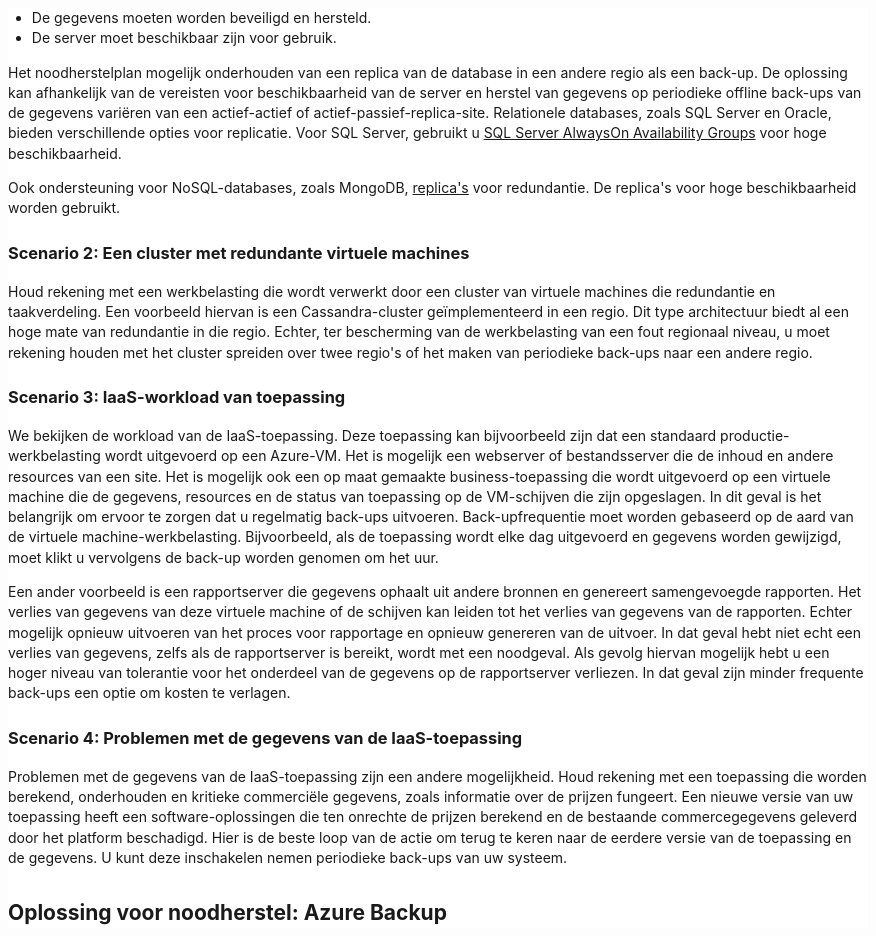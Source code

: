 - De gegevens moeten worden beveiligd en hersteld.
- De server moet beschikbaar zijn voor gebruik.

Het noodherstelplan mogelijk onderhouden van een replica van de database in een andere regio als een back-up. De oplossing kan afhankelijk van de vereisten voor beschikbaarheid van de server en herstel van gegevens op periodieke offline back-ups van de gegevens variëren van een actief-actief of actief-passief-replica-site. Relationele databases, zoals SQL Server en Oracle, bieden verschillende opties voor replicatie. Voor SQL Server, gebruikt u [SQL Server AlwaysOn Availability Groups](https://msdn.microsoft.com/library/hh510230.aspx) voor hoge beschikbaarheid.

Ook ondersteuning voor NoSQL-databases, zoals MongoDB, [replica's](https://docs.mongodb.com/manual/replication/) voor redundantie. De replica's voor hoge beschikbaarheid worden gebruikt.

### <a name="scenario-2-a-cluster-of-redundant-vms"></a>Scenario 2: Een cluster met redundante virtuele machines

Houd rekening met een werkbelasting die wordt verwerkt door een cluster van virtuele machines die redundantie en taakverdeling. Een voorbeeld hiervan is een Cassandra-cluster geïmplementeerd in een regio. Dit type architectuur biedt al een hoge mate van redundantie in die regio. Echter, ter bescherming van de werkbelasting van een fout regionaal niveau, u moet rekening houden met het cluster spreiden over twee regio's of het maken van periodieke back-ups naar een andere regio.

### <a name="scenario-3-iaas-application-workload"></a>Scenario 3: IaaS-workload van toepassing

We bekijken de workload van de IaaS-toepassing. Deze toepassing kan bijvoorbeeld zijn dat een standaard productie-werkbelasting wordt uitgevoerd op een Azure-VM. Het is mogelijk een webserver of bestandsserver die de inhoud en andere resources van een site. Het is mogelijk ook een op maat gemaakte business-toepassing die wordt uitgevoerd op een virtuele machine die de gegevens, resources en de status van toepassing op de VM-schijven die zijn opgeslagen. In dit geval is het belangrijk om ervoor te zorgen dat u regelmatig back-ups uitvoeren. Back-upfrequentie moet worden gebaseerd op de aard van de virtuele machine-werkbelasting. Bijvoorbeeld, als de toepassing wordt elke dag uitgevoerd en gegevens worden gewijzigd, moet klikt u vervolgens de back-up worden genomen om het uur.

Een ander voorbeeld is een rapportserver die gegevens ophaalt uit andere bronnen en genereert samengevoegde rapporten. Het verlies van gegevens van deze virtuele machine of de schijven kan leiden tot het verlies van gegevens van de rapporten. Echter mogelijk opnieuw uitvoeren van het proces voor rapportage en opnieuw genereren van de uitvoer. In dat geval hebt niet echt een verlies van gegevens, zelfs als de rapportserver is bereikt, wordt met een noodgeval. Als gevolg hiervan mogelijk hebt u een hoger niveau van tolerantie voor het onderdeel van de gegevens op de rapportserver verliezen. In dat geval zijn minder frequente back-ups een optie om kosten te verlagen.

### <a name="scenario-4-iaas-application-data-issues"></a>Scenario 4: Problemen met de gegevens van de IaaS-toepassing

Problemen met de gegevens van de IaaS-toepassing zijn een andere mogelijkheid. Houd rekening met een toepassing die worden berekend, onderhouden en kritieke commerciële gegevens, zoals informatie over de prijzen fungeert. Een nieuwe versie van uw toepassing heeft een software-oplossingen die ten onrechte de prijzen berekend en de bestaande commercegegevens geleverd door het platform beschadigd. Hier is de beste loop van de actie om terug te keren naar de eerdere versie van de toepassing en de gegevens. U kunt deze inschakelen nemen periodieke back-ups van uw systeem.

## <a name="disaster-recovery-solution-azure-backup"></a>Oplossing voor noodherstel: Azure Backup 
